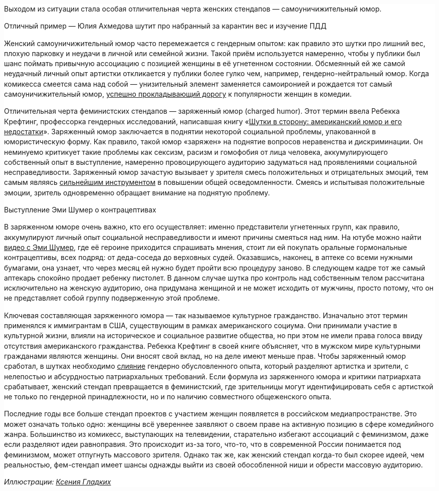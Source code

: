 Выходом из ситуации стала особая отличительная черта женских стендапов — самоуничижительный юмор.

Отличный пример — Юлия Ахмедова шутит про набранный за карантин вес и изучение ПДД

​Женский самоуничижительный юмор часто перемежается с гендерным опытом: как правило это шутки про лишний вес, плохую парковку и неудачи в личной или семейной жизни. Такой приём используется намеренно, чтобы у публики был шанс поймать привычную ассоциацию с позицией женщины в её угнетенном состоянии. Обсмеянный ей же самой неудачный личный опыт артистки откликается у публики более гулко чем, например, гендерно-нейтральный юмор. Когда комикесса смеется сама над собой — унизительный элемент заменяется самоиронией и рождается тот самый самоуничижительный юмор, [успешно прокладывающий дорогу](https://journals.sfu.ca/thirdspace/index.php/journal/article/viewArticle/d_russell/68) к популярности женщин в комедии.

Отличительная черта феминистских стендапов — заряженный юмор (charged humor). Этот термин ввела Ребекка Крефтинг, профессорка гендерных исследований, написавшая книгу «[Шутки в сторону: американский юмор и его недостатки](https://www.amazon.com/All-Joking-Aside-American-Discontents/dp/1421414309)». Заряженный юмор заключается в поднятии некоторой социальной проблемы, упакованной в юмористическую форму. Как правило, такой юмор «заряжен» на поднятие вопросов неравенства и дискриминации. Он неминуемо критикует такие проблемы как сексизм, расизм и гомофобия от лица человека, аккумулирующего собственный опыт в выступление, намеренно провоцирующего аудиторию задуматься над проявлениями социальной несправедливости. Заряженный юмор зачастую вызывает у зрителя смесь положительных и отрицательных эмоций, тем самым являясь [сильнейшим инструментом](https://www.jstor.org/stable/10.15767/feministstudies.41.3.671) в повышении общей осведомленности. Смеясь и испытывая положительные эмоции, зритель одновременно обращает внимание на поднятую проблему.

Выступление Эми Шумер о контрацептивах

В заряженном юморе очень важно, кто его осуществляет: именно представители угнетенных групп, как правило, аккумулируют личный опыт социальной несправедливости и имеют причины смеяться над ним. На ютубе можно найти [видео с Эми Шумер](https://www.youtube.com/watch?v=17RJfgsTQUc), где её героине приходится спрашивать мнения, стоит ли ей покупать оральные гормональные контрацептивы, всех подряд: от деда-соседа до верховных судей. Оказавшись, наконец, в аптеке со всеми нужными бумагами, она узнает, что через месяц ей нужно будет пройти всю процедуру заново. В следующем кадре тот же самый аптекарь спокойно продает ребенку пистолет. В данном случае шутка про контроль над собственным телом рассчитана исключительно на женскую аудиторию, она придумана женщиной и не может исходить от мужчины, просто потому, что он не представляет собой группу подверженную этой проблеме. 

Ключевая составляющая заряженного юмора — так называемое культурное гражданство. Изначально этот термин применялся к иммигрантам в США, существующим в рамках американского социума. Они принимали участие в культурной жизни, влияли на историческое и социальное развитие общества, но при этом не имели права голоса ввиду отсутствия американского гражданства. Ребекка Крефтинг в своей книге объясняет, что в мужском мире культурными гражданами являются женщины. Они вносят свой вклад, но на деле имеют меньше прав. Чтобы заряженный юмор сработал, в шутках необходимо [слияние](https://www.amazon.com/All-Joking-Aside-American-Discontents/dp/1421414309) гендерно обусловленного опыта, который разделяют артистка и зрители, с нелепостью и абсурдностью патриархальных требований. Если формула из заряженного юмора и критики патриархата срабатывает, женский стендап превращается в феминистский, где зрительницы могут идентифицировать себя с артисткой не только по гендерной принадлежности, но и по наличию совместного общеженского опыта. 

Последние годы все больше стендап проектов с участием женщин появляется в российском медиапространстве. Это может означать только одно: женщины всё увереннее заявляют о своем праве на активную позицию в сфере комедийного жанра. Большинство из комикесс, выступающих на телевидении, старательно избегают ассоциаций с феминизмом, даже если разделяют идеи равноправия. Это происходит из-за того, что-то, что в современной России понимается под феминизмом, может отпугнуть массового зрителя. Однако так же, как женский стендап когда-то был скорее идеей, чем реальностью, фем-стендап имеет шансы однажды выйти из своей обособленной ниши и обрести массовую аудиторию.

_Иллюстрации: [Ксения Гладких](https://www.instagram.com/thecharcoale/)_